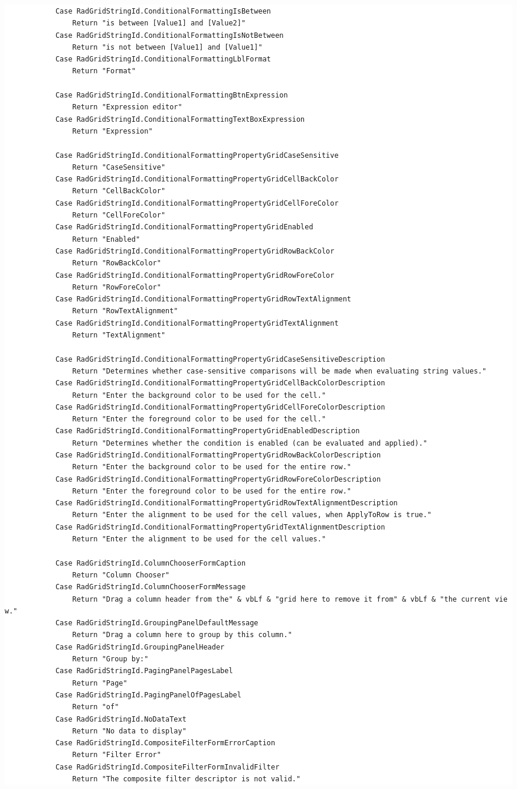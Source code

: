 	            Case RadGridStringId.ConditionalFormattingIsBetween
	                Return "is between [Value1] and [Value2]"
	            Case RadGridStringId.ConditionalFormattingIsNotBetween
	                Return "is not between [Value1] and [Value1]"
	            Case RadGridStringId.ConditionalFormattingLblFormat
	                Return "Format"
	
	            Case RadGridStringId.ConditionalFormattingBtnExpression
	                Return "Expression editor"
	            Case RadGridStringId.ConditionalFormattingTextBoxExpression
	                Return "Expression"
	
	            Case RadGridStringId.ConditionalFormattingPropertyGridCaseSensitive
	                Return "CaseSensitive"
	            Case RadGridStringId.ConditionalFormattingPropertyGridCellBackColor
	                Return "CellBackColor"
	            Case RadGridStringId.ConditionalFormattingPropertyGridCellForeColor
	                Return "CellForeColor"
	            Case RadGridStringId.ConditionalFormattingPropertyGridEnabled
	                Return "Enabled"
	            Case RadGridStringId.ConditionalFormattingPropertyGridRowBackColor
	                Return "RowBackColor"
	            Case RadGridStringId.ConditionalFormattingPropertyGridRowForeColor
	                Return "RowForeColor"
	            Case RadGridStringId.ConditionalFormattingPropertyGridRowTextAlignment
	                Return "RowTextAlignment"
	            Case RadGridStringId.ConditionalFormattingPropertyGridTextAlignment
	                Return "TextAlignment"
	
	            Case RadGridStringId.ConditionalFormattingPropertyGridCaseSensitiveDescription
	                Return "Determines whether case-sensitive comparisons will be made when evaluating string values."
	            Case RadGridStringId.ConditionalFormattingPropertyGridCellBackColorDescription
	                Return "Enter the background color to be used for the cell."
	            Case RadGridStringId.ConditionalFormattingPropertyGridCellForeColorDescription
	                Return "Enter the foreground color to be used for the cell."
	            Case RadGridStringId.ConditionalFormattingPropertyGridEnabledDescription
	                Return "Determines whether the condition is enabled (can be evaluated and applied)."
	            Case RadGridStringId.ConditionalFormattingPropertyGridRowBackColorDescription
	                Return "Enter the background color to be used for the entire row."
	            Case RadGridStringId.ConditionalFormattingPropertyGridRowForeColorDescription
	                Return "Enter the foreground color to be used for the entire row."
	            Case RadGridStringId.ConditionalFormattingPropertyGridRowTextAlignmentDescription
	                Return "Enter the alignment to be used for the cell values, when ApplyToRow is true."
	            Case RadGridStringId.ConditionalFormattingPropertyGridTextAlignmentDescription
	                Return "Enter the alignment to be used for the cell values."
	
	            Case RadGridStringId.ColumnChooserFormCaption
	                Return "Column Chooser"
	            Case RadGridStringId.ColumnChooserFormMessage
	                Return "Drag a column header from the" & vbLf & "grid here to remove it from" & vbLf & "the current view."
	            Case RadGridStringId.GroupingPanelDefaultMessage
	                Return "Drag a column here to group by this column."
	            Case RadGridStringId.GroupingPanelHeader
	                Return "Group by:"
	            Case RadGridStringId.PagingPanelPagesLabel
	                Return "Page"
	            Case RadGridStringId.PagingPanelOfPagesLabel
	                Return "of"
	            Case RadGridStringId.NoDataText
	                Return "No data to display"
	            Case RadGridStringId.CompositeFilterFormErrorCaption
	                Return "Filter Error"
	            Case RadGridStringId.CompositeFilterFormInvalidFilter
	                Return "The composite filter descriptor is not valid."
	
